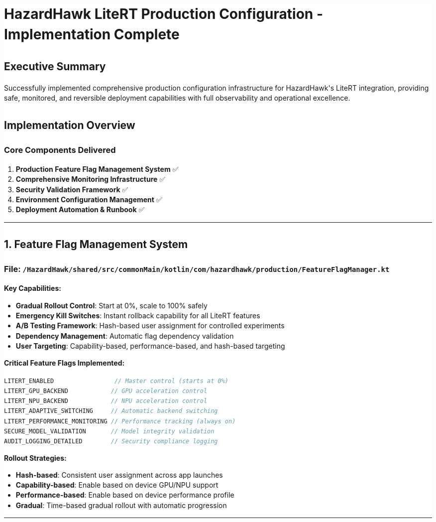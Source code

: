 # HazardHawk LiteRT Production Configuration - Implementation Complete

## Executive Summary

Successfully implemented comprehensive production configuration infrastructure for HazardHawk's LiteRT integration, providing safe, monitored, and reversible deployment capabilities with full observability and operational excellence.

## Implementation Overview

### Core Components Delivered

1. **Production Feature Flag Management System** ✅
2. **Comprehensive Monitoring Infrastructure** ✅  
3. **Security Validation Framework** ✅
4. **Environment Configuration Management** ✅
5. **Deployment Automation & Runbook** ✅

---

## 1. Feature Flag Management System

### File: `/HazardHawk/shared/src/commonMain/kotlin/com/hazardhawk/production/FeatureFlagManager.kt`

**Key Capabilities:**
- **Gradual Rollout Control**: Start at 0%, scale to 100% safely
- **Emergency Kill Switches**: Instant rollback capability for all LiteRT features
- **A/B Testing Framework**: Hash-based user assignment for controlled experiments
- **Dependency Management**: Automatic flag dependency validation
- **User Targeting**: Capability-based, performance-based, and hash-based targeting

**Critical Feature Flags Implemented:**
```kotlin
LITERT_ENABLED                 // Master control (starts at 0%)
LITERT_GPU_BACKEND            // GPU acceleration control
LITERT_NPU_BACKEND            // NPU acceleration control
LITERT_ADAPTIVE_SWITCHING     // Automatic backend switching
LITERT_PERFORMANCE_MONITORING // Performance tracking (always on)
SECURE_MODEL_VALIDATION       // Model integrity validation
AUDIT_LOGGING_DETAILED        // Security compliance logging
```

**Rollout Strategies:**
- **Hash-based**: Consistent user assignment across app launches
- **Capability-based**: Enable based on device GPU/NPU support
- **Performance-based**: Enable based on device performance profile
- **Gradual**: Time-based gradual rollout with automatic progression

---